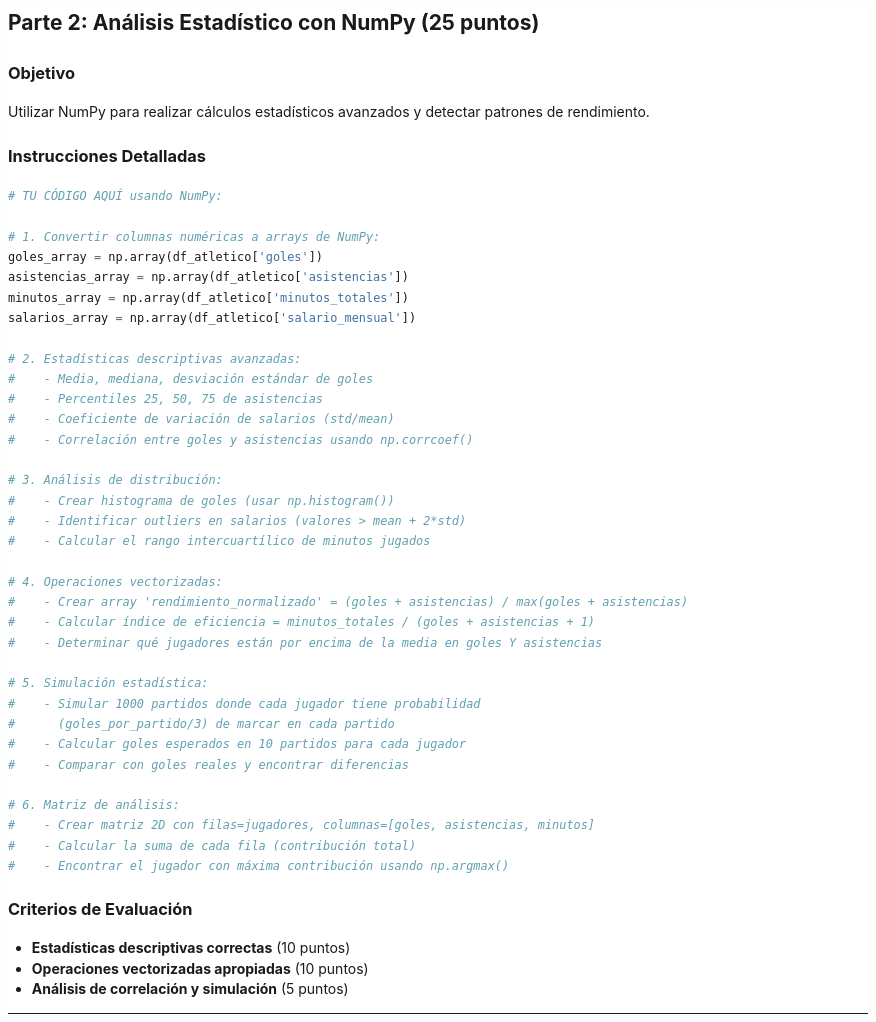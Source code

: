 
## Parte 2: Análisis Estadístico con NumPy (25 puntos)

### Objetivo
Utilizar NumPy para realizar cálculos estadísticos avanzados y detectar patrones de rendimiento.

### Instrucciones Detalladas

```python
# TU CÓDIGO AQUÍ usando NumPy:

# 1. Convertir columnas numéricas a arrays de NumPy:
goles_array = np.array(df_atletico['goles'])
asistencias_array = np.array(df_atletico['asistencias'])
minutos_array = np.array(df_atletico['minutos_totales'])
salarios_array = np.array(df_atletico['salario_mensual'])

# 2. Estadísticas descriptivas avanzadas:
#    - Media, mediana, desviación estándar de goles
#    - Percentiles 25, 50, 75 de asistencias
#    - Coeficiente de variación de salarios (std/mean)
#    - Correlación entre goles y asistencias usando np.corrcoef()

# 3. Análisis de distribución:
#    - Crear histograma de goles (usar np.histogram())
#    - Identificar outliers en salarios (valores > mean + 2*std)
#    - Calcular el rango intercuartílico de minutos jugados

# 4. Operaciones vectorizadas:
#    - Crear array 'rendimiento_normalizado' = (goles + asistencias) / max(goles + asistencias)
#    - Calcular índice de eficiencia = minutos_totales / (goles + asistencias + 1)
#    - Determinar qué jugadores están por encima de la media en goles Y asistencias

# 5. Simulación estadística:
#    - Simular 1000 partidos donde cada jugador tiene probabilidad 
#      (goles_por_partido/3) de marcar en cada partido
#    - Calcular goles esperados en 10 partidos para cada jugador
#    - Comparar con goles reales y encontrar diferencias

# 6. Matriz de análisis:
#    - Crear matriz 2D con filas=jugadores, columnas=[goles, asistencias, minutos]
#    - Calcular la suma de cada fila (contribución total)
#    - Encontrar el jugador con máxima contribución usando np.argmax()
```

### Criterios de Evaluación
- **Estadísticas descriptivas correctas** (10 puntos)
- **Operaciones vectorizadas apropiadas** (10 puntos)
- **Análisis de correlación y simulación** (5 puntos)

---
